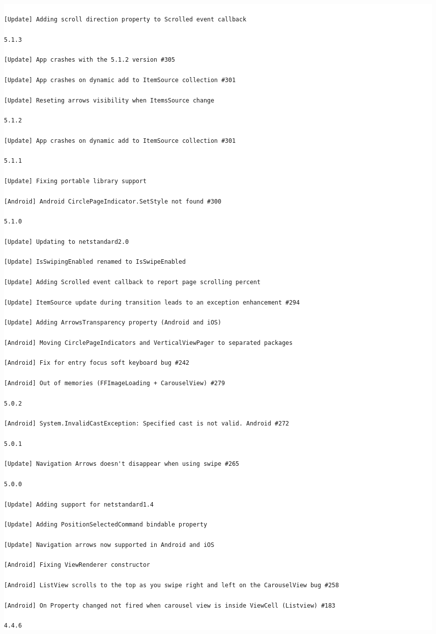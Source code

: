 ```

[Update] Adding scroll direction property to Scrolled event callback

5.1.3

[Update] App crashes with the 5.1.2 version #305

[Update] App crashes on dynamic add to ItemSource collection #301

[Update] Reseting arrows visibility when ItemsSource change

5.1.2

[Update] App crashes on dynamic add to ItemSource collection #301

5.1.1

[Update] Fixing portable library support

[Android] Android CirclePageIndicator.SetStyle not found #300

5.1.0

[Update] Updating to netstandard2.0

[Update] IsSwipingEnabled renamed to IsSwipeEnabled

[Update] Adding Scrolled event callback to report page scrolling percent

[Update] ItemSource update during transition leads to an exception enhancement #294

[Update] Adding ArrowsTransparency property (Android and iOS)

[Android] Moving CirclePageIndicators and VerticalViewPager to separated packages

[Android] Fix for entry focus soft keyboard bug #242

[Android] Out of memories (FFImageLoading + CarouselView) #279

5.0.2

[Android] System.InvalidCastException: Specified cast is not valid. Android #272 

5.0.1

[Update] Navigation Arrows doesn't disappear when using swipe #265

5.0.0

[Update] Adding support for netstandard1.4

[Update] Adding PositionSelectedCommand bindable property

[Update] Navigation arrows now supported in Android and iOS

[Android] Fixing ViewRenderer constructor

[Android] ListView scrolls to the top as you swipe right and left on the CarouselView bug #258

[Android] On Property changed not fired when carousel view is inside ViewCell (Listview) #183

4.4.6

```